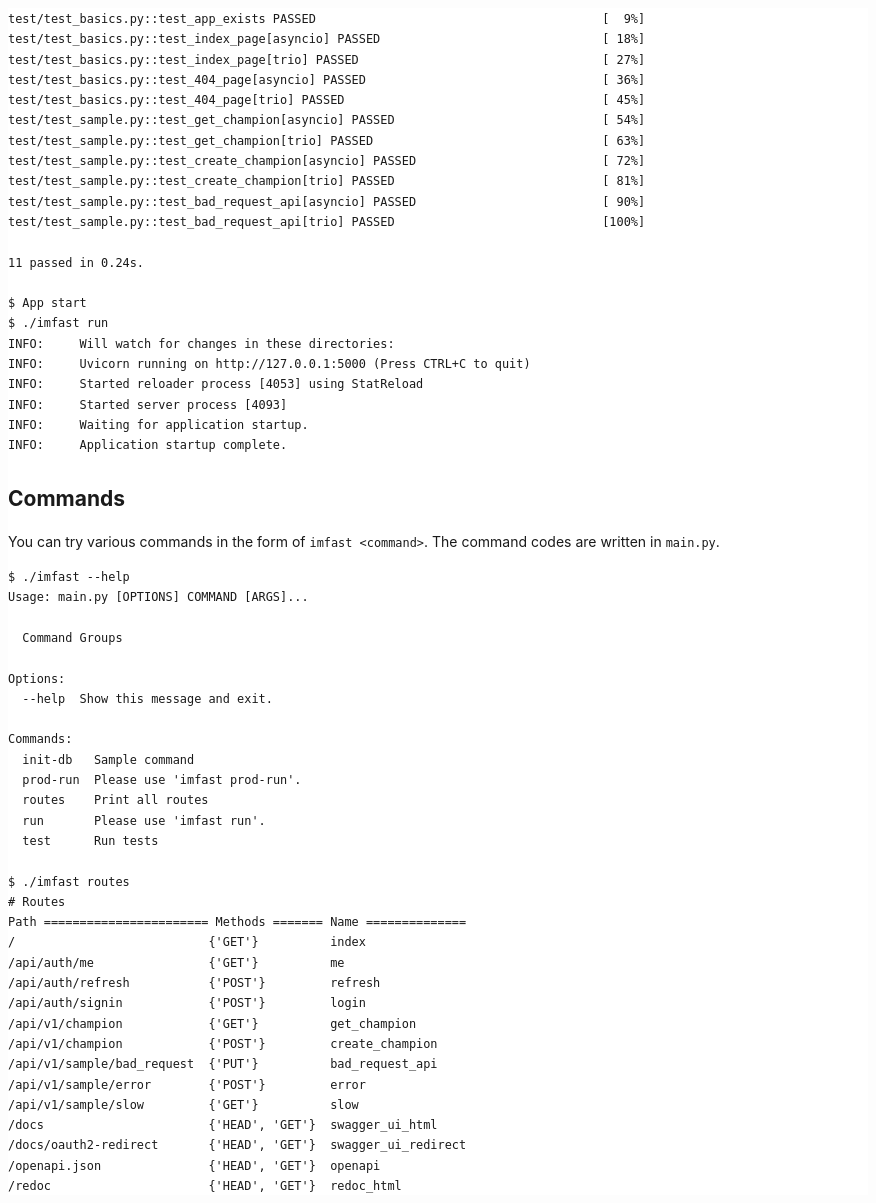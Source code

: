 ```shell
test/test_basics.py::test_app_exists PASSED                                        [  9%]
test/test_basics.py::test_index_page[asyncio] PASSED                               [ 18%]
test/test_basics.py::test_index_page[trio] PASSED                                  [ 27%]
test/test_basics.py::test_404_page[asyncio] PASSED                                 [ 36%]
test/test_basics.py::test_404_page[trio] PASSED                                    [ 45%]
test/test_sample.py::test_get_champion[asyncio] PASSED                             [ 54%]
test/test_sample.py::test_get_champion[trio] PASSED                                [ 63%]
test/test_sample.py::test_create_champion[asyncio] PASSED                          [ 72%]
test/test_sample.py::test_create_champion[trio] PASSED                             [ 81%]
test/test_sample.py::test_bad_request_api[asyncio] PASSED                          [ 90%]
test/test_sample.py::test_bad_request_api[trio] PASSED                             [100%]

11 passed in 0.24s.

$ App start
$ ./imfast run
INFO:     Will watch for changes in these directories:
INFO:     Uvicorn running on http://127.0.0.1:5000 (Press CTRL+C to quit)
INFO:     Started reloader process [4053] using StatReload
INFO:     Started server process [4093]
INFO:     Waiting for application startup.
INFO:     Application startup complete.
```

## Commands

You can try various commands in the form of `imfast <command>`. The command codes are written in `main.py`.

```shell
$ ./imfast --help
Usage: main.py [OPTIONS] COMMAND [ARGS]...

  Command Groups

Options:
  --help  Show this message and exit.

Commands:
  init-db   Sample command
  prod-run  Please use 'imfast prod-run'.
  routes    Print all routes
  run       Please use 'imfast run'.
  test      Run tests
  
$ ./imfast routes
# Routes
Path ======================= Methods ======= Name ==============
/                           {'GET'}          index
/api/auth/me                {'GET'}          me
/api/auth/refresh           {'POST'}         refresh
/api/auth/signin            {'POST'}         login
/api/v1/champion            {'GET'}          get_champion
/api/v1/champion            {'POST'}         create_champion
/api/v1/sample/bad_request  {'PUT'}          bad_request_api
/api/v1/sample/error        {'POST'}         error
/api/v1/sample/slow         {'GET'}          slow
/docs                       {'HEAD', 'GET'}  swagger_ui_html
/docs/oauth2-redirect       {'HEAD', 'GET'}  swagger_ui_redirect
/openapi.json               {'HEAD', 'GET'}  openapi
/redoc                      {'HEAD', 'GET'}  redoc_html
```
